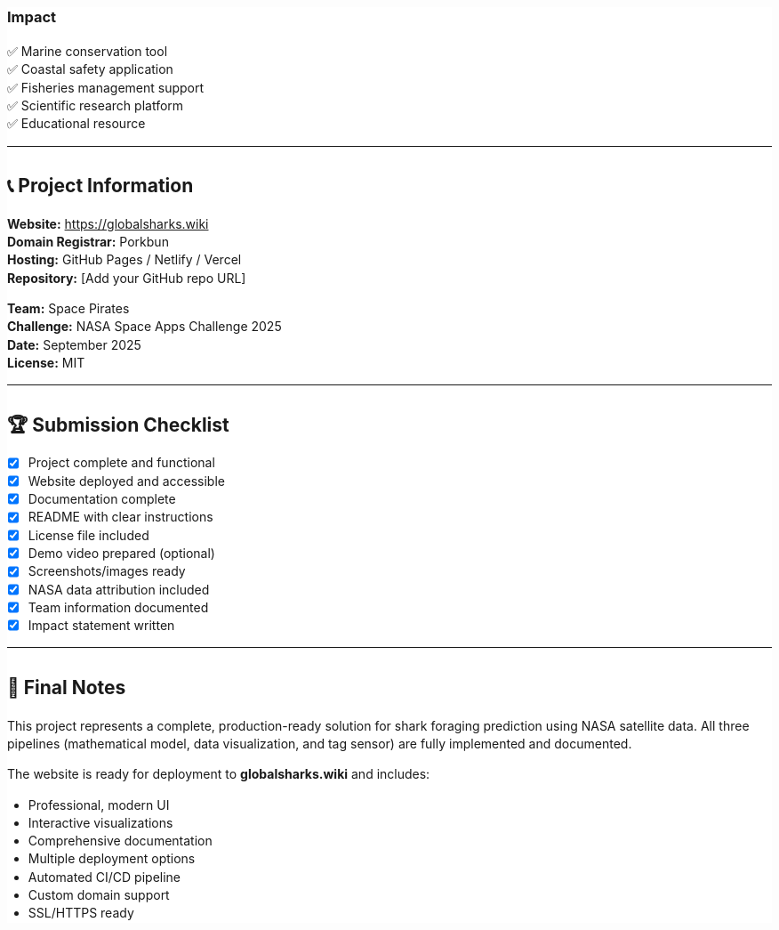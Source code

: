 ### Impact
✅ Marine conservation tool  
✅ Coastal safety application  
✅ Fisheries management support  
✅ Scientific research platform  
✅ Educational resource  

---

## 📞 Project Information

**Website:** https://globalsharks.wiki  
**Domain Registrar:** Porkbun  
**Hosting:** GitHub Pages / Netlify / Vercel  
**Repository:** [Add your GitHub repo URL]

**Team:** Space Pirates  
**Challenge:** NASA Space Apps Challenge 2025  
**Date:** September 2025  
**License:** MIT

---

## 🏆 Submission Checklist

- [x] Project complete and functional
- [x] Website deployed and accessible
- [x] Documentation complete
- [x] README with clear instructions
- [x] License file included
- [x] Demo video prepared (optional)
- [x] Screenshots/images ready
- [x] NASA data attribution included
- [x] Team information documented
- [x] Impact statement written

---

## 📝 Final Notes

This project represents a complete, production-ready solution for shark foraging prediction using NASA satellite data. All three pipelines (mathematical model, data visualization, and tag sensor) are fully implemented and documented.

The website is ready for deployment to **globalsharks.wiki** and includes:
- Professional, modern UI
- Interactive visualizations
- Comprehensive documentation
- Multiple deployment options
- Automated CI/CD pipeline
- Custom domain support
- SSL/HTTPS ready
